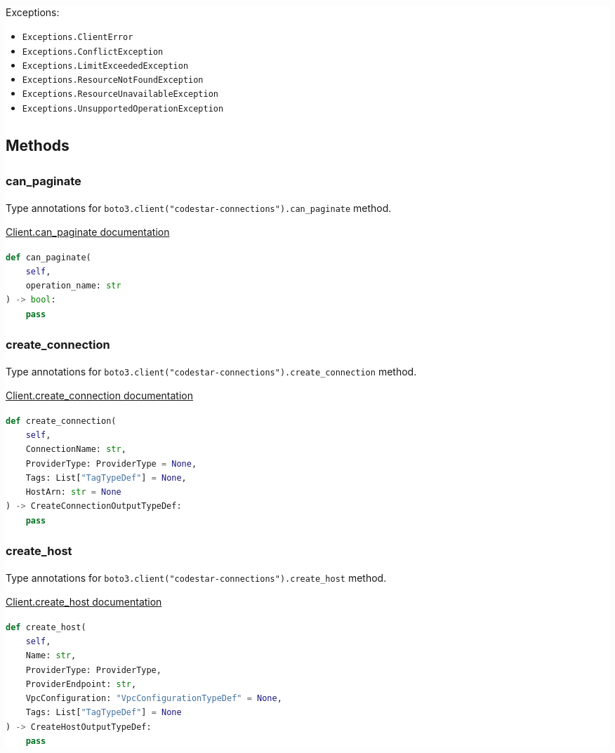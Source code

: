 
Exceptions:

- `Exceptions.ClientError`
- `Exceptions.ConflictException`
- `Exceptions.LimitExceededException`
- `Exceptions.ResourceNotFoundException`
- `Exceptions.ResourceUnavailableException`
- `Exceptions.UnsupportedOperationException`


## Methods


### can_paginate

Type annotations for `boto3.client("codestar-connections").can_paginate` method.

[Client.can_paginate documentation](https://boto3.amazonaws.com/v1/documentation/api/latest/reference/services/codestar-connections.html#CodeStarconnections.Client.can_paginate)

```python
def can_paginate(
    self,
    operation_name: str
) -> bool:
    pass
```

### create_connection

Type annotations for `boto3.client("codestar-connections").create_connection` method.

[Client.create_connection documentation](https://boto3.amazonaws.com/v1/documentation/api/latest/reference/services/codestar-connections.html#CodeStarconnections.Client.create_connection)

```python
def create_connection(
    self,
    ConnectionName: str,
    ProviderType: ProviderType = None,
    Tags: List["TagTypeDef"] = None,
    HostArn: str = None
) -> CreateConnectionOutputTypeDef:
    pass
```

### create_host

Type annotations for `boto3.client("codestar-connections").create_host` method.

[Client.create_host documentation](https://boto3.amazonaws.com/v1/documentation/api/latest/reference/services/codestar-connections.html#CodeStarconnections.Client.create_host)

```python
def create_host(
    self,
    Name: str,
    ProviderType: ProviderType,
    ProviderEndpoint: str,
    VpcConfiguration: "VpcConfigurationTypeDef" = None,
    Tags: List["TagTypeDef"] = None
) -> CreateHostOutputTypeDef:
    pass
```
